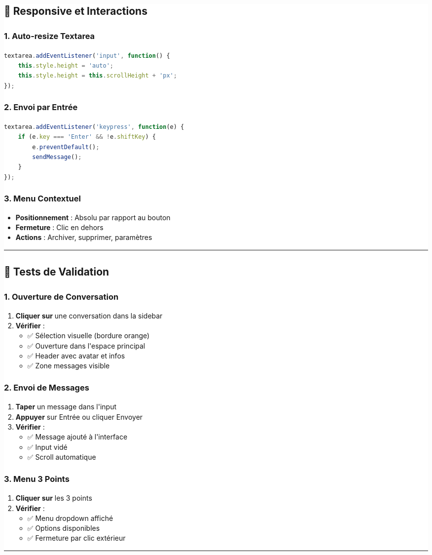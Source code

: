 
## 📱 **Responsive et Interactions**

### **1. Auto-resize Textarea**
```javascript
textarea.addEventListener('input', function() {
    this.style.height = 'auto';
    this.style.height = this.scrollHeight + 'px';
});
```

### **2. Envoi par Entrée**
```javascript
textarea.addEventListener('keypress', function(e) {
    if (e.key === 'Enter' && !e.shiftKey) {
        e.preventDefault();
        sendMessage();
    }
});
```

### **3. Menu Contextuel**
- **Positionnement** : Absolu par rapport au bouton
- **Fermeture** : Clic en dehors
- **Actions** : Archiver, supprimer, paramètres

---

## 🧪 **Tests de Validation**

### **1. Ouverture de Conversation**
1. **Cliquer sur** une conversation dans la sidebar
2. **Vérifier** :
   - ✅ Sélection visuelle (bordure orange)
   - ✅ Ouverture dans l'espace principal
   - ✅ Header avec avatar et infos
   - ✅ Zone messages visible

### **2. Envoi de Messages**
1. **Taper** un message dans l'input
2. **Appuyer** sur Entrée ou cliquer Envoyer
3. **Vérifier** :
   - ✅ Message ajouté à l'interface
   - ✅ Input vidé
   - ✅ Scroll automatique

### **3. Menu 3 Points**
1. **Cliquer sur** les 3 points
2. **Vérifier** :
   - ✅ Menu dropdown affiché
   - ✅ Options disponibles
   - ✅ Fermeture par clic extérieur

---
